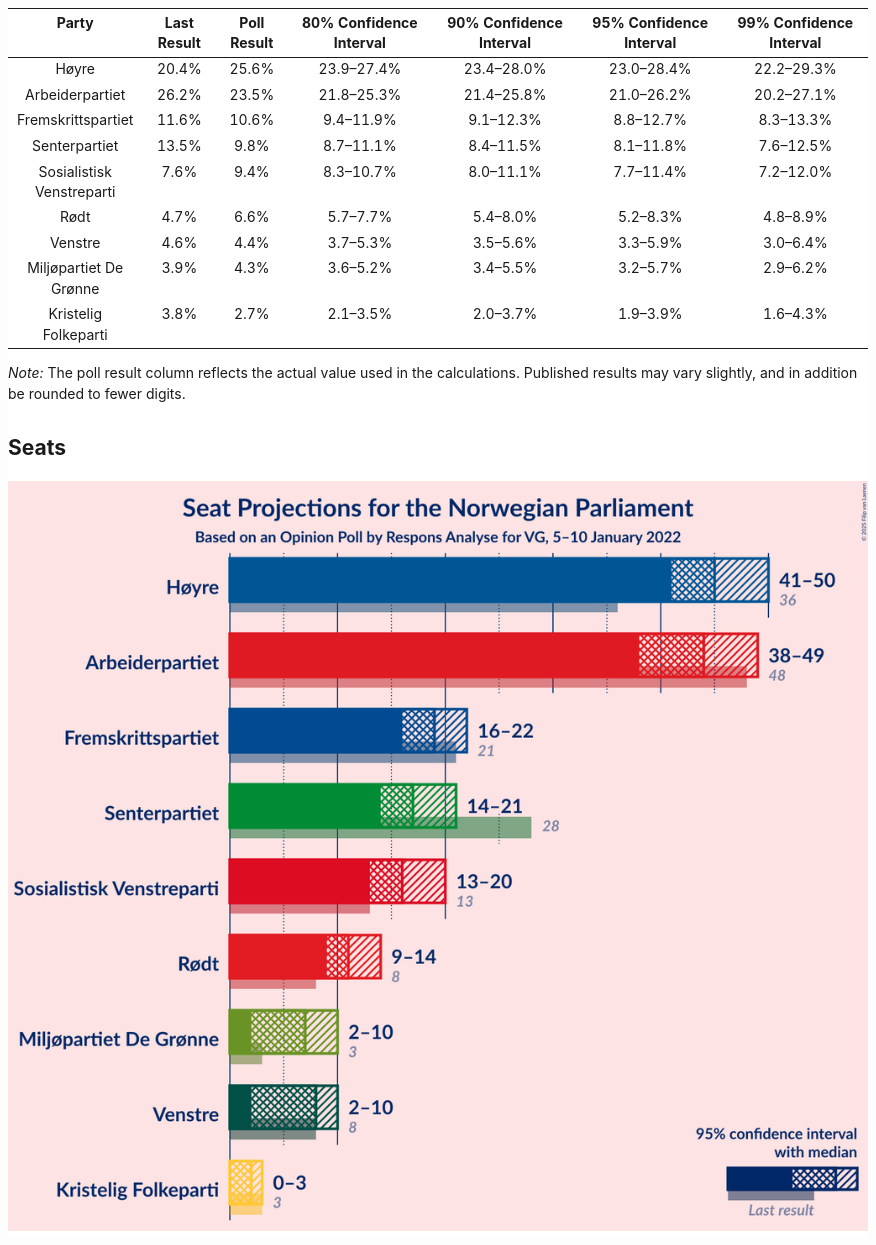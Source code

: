 | Party | Last Result | Poll Result | 80% Confidence Interval | 90% Confidence Interval | 95% Confidence Interval | 99% Confidence Interval |
|:-----:|:-----------:|:-----------:|:-----------------------:|:-----------------------:|:-----------------------:|:-----------------------:|
| Høyre | 20.4% | 25.6% | 23.9–27.4% |23.4–28.0% |23.0–28.4% |22.2–29.3% |
| Arbeiderpartiet | 26.2% | 23.5% | 21.8–25.3% |21.4–25.8% |21.0–26.2% |20.2–27.1% |
| Fremskrittspartiet | 11.6% | 10.6% | 9.4–11.9% |9.1–12.3% |8.8–12.7% |8.3–13.3% |
| Senterpartiet | 13.5% | 9.8% | 8.7–11.1% |8.4–11.5% |8.1–11.8% |7.6–12.5% |
| Sosialistisk Venstreparti | 7.6% | 9.4% | 8.3–10.7% |8.0–11.1% |7.7–11.4% |7.2–12.0% |
| Rødt | 4.7% | 6.6% | 5.7–7.7% |5.4–8.0% |5.2–8.3% |4.8–8.9% |
| Venstre | 4.6% | 4.4% | 3.7–5.3% |3.5–5.6% |3.3–5.9% |3.0–6.4% |
| Miljøpartiet De Grønne | 3.9% | 4.3% | 3.6–5.2% |3.4–5.5% |3.2–5.7% |2.9–6.2% |
| Kristelig Folkeparti | 3.8% | 2.7% | 2.1–3.5% |2.0–3.7% |1.9–3.9% |1.6–4.3% |

*Note:* The poll result column reflects the actual value used in the calculations. Published results may vary slightly, and in addition be rounded to fewer digits.

## Seats

![Graph with seats not yet produced](2022-01-10-ResponsAnalyse-seats.png "Seats")
